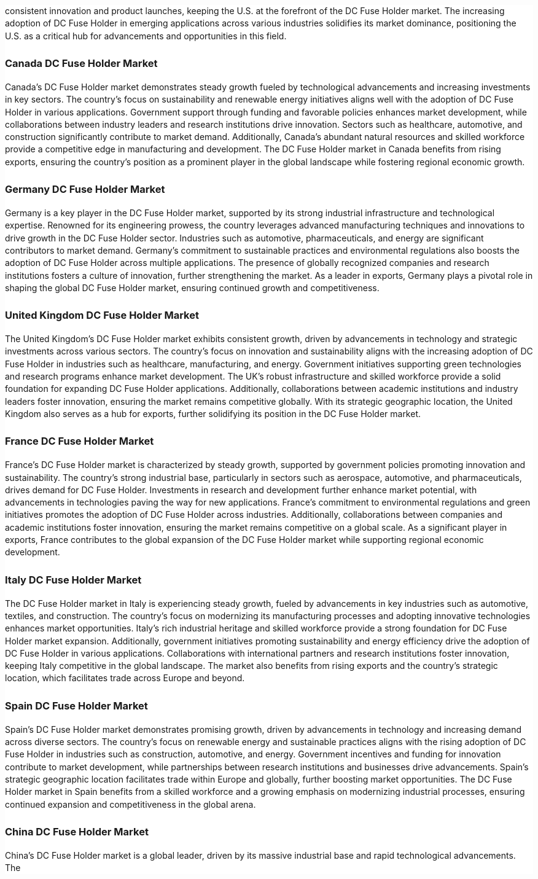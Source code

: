 consistent innovation and product launches, keeping the U.S. at the forefront of the DC Fuse Holder market. The increasing adoption of DC Fuse Holder in emerging applications across various industries solidifies its market dominance, positioning the U.S. as a critical hub for advancements and opportunities in this field.</p><h3>Canada DC Fuse Holder Market</h3><p>Canada&rsquo;s DC Fuse Holder market demonstrates steady growth fueled by technological advancements and increasing investments in key sectors. The country&rsquo;s focus on sustainability and renewable energy initiatives aligns well with the adoption of DC Fuse Holder in various applications. Government support through funding and favorable policies enhances market development, while collaborations between industry leaders and research institutions drive innovation. Sectors such as healthcare, automotive, and construction significantly contribute to market demand. Additionally, Canada&rsquo;s abundant natural resources and skilled workforce provide a competitive edge in manufacturing and development. The DC Fuse Holder market in Canada benefits from rising exports, ensuring the country&rsquo;s position as a prominent player in the global landscape while fostering regional economic growth.</p><h3>Germany DC Fuse Holder Market</h3><p>Germany is a key player in the DC Fuse Holder market, supported by its strong industrial infrastructure and technological expertise. Renowned for its engineering prowess, the country leverages advanced manufacturing techniques and innovations to drive growth in the DC Fuse Holder sector. Industries such as automotive, pharmaceuticals, and energy are significant contributors to market demand. Germany&rsquo;s commitment to sustainable practices and environmental regulations also boosts the adoption of DC Fuse Holder across multiple applications. The presence of globally recognized companies and research institutions fosters a culture of innovation, further strengthening the market. As a leader in exports, Germany plays a pivotal role in shaping the global DC Fuse Holder market, ensuring continued growth and competitiveness.</p><h3>United Kingdom DC Fuse Holder Market</h3><p>The United Kingdom&rsquo;s DC Fuse Holder market exhibits consistent growth, driven by advancements in technology and strategic investments across various sectors. The country&rsquo;s focus on innovation and sustainability aligns with the increasing adoption of DC Fuse Holder in industries such as healthcare, manufacturing, and energy. Government initiatives supporting green technologies and research programs enhance market development. The UK&rsquo;s robust infrastructure and skilled workforce provide a solid foundation for expanding DC Fuse Holder applications. Additionally, collaborations between academic institutions and industry leaders foster innovation, ensuring the market remains competitive globally. With its strategic geographic location, the United Kingdom also serves as a hub for exports, further solidifying its position in the DC Fuse Holder market.</p><h3>France DC Fuse Holder Market</h3><p>France&rsquo;s DC Fuse Holder market is characterized by steady growth, supported by government policies promoting innovation and sustainability. The country&rsquo;s strong industrial base, particularly in sectors such as aerospace, automotive, and pharmaceuticals, drives demand for DC Fuse Holder. Investments in research and development further enhance market potential, with advancements in technologies paving the way for new applications. France&rsquo;s commitment to environmental regulations and green initiatives promotes the adoption of DC Fuse Holder across industries. Additionally, collaborations between companies and academic institutions foster innovation, ensuring the market remains competitive on a global scale. As a significant player in exports, France contributes to the global expansion of the DC Fuse Holder market while supporting regional economic development.</p><h3>Italy DC Fuse Holder Market</h3><p>The DC Fuse Holder market in Italy is experiencing steady growth, fueled by advancements in key industries such as automotive, textiles, and construction. The country&rsquo;s focus on modernizing its manufacturing processes and adopting innovative technologies enhances market opportunities. Italy&rsquo;s rich industrial heritage and skilled workforce provide a strong foundation for DC Fuse Holder market expansion. Additionally, government initiatives promoting sustainability and energy efficiency drive the adoption of DC Fuse Holder in various applications. Collaborations with international partners and research institutions foster innovation, keeping Italy competitive in the global landscape. The market also benefits from rising exports and the country&rsquo;s strategic location, which facilitates trade across Europe and beyond.</p><h3>Spain DC Fuse Holder Market</h3><p>Spain&rsquo;s DC Fuse Holder market demonstrates promising growth, driven by advancements in technology and increasing demand across diverse sectors. The country&rsquo;s focus on renewable energy and sustainable practices aligns with the rising adoption of DC Fuse Holder in industries such as construction, automotive, and energy. Government incentives and funding for innovation contribute to market development, while partnerships between research institutions and businesses drive advancements. Spain&rsquo;s strategic geographic location facilitates trade within Europe and globally, further boosting market opportunities. The DC Fuse Holder market in Spain benefits from a skilled workforce and a growing emphasis on modernizing industrial processes, ensuring continued expansion and competitiveness in the global arena.</p><h3>China DC Fuse Holder Market</h3><p>China&rsquo;s DC Fuse Holder market is a global leader, driven by its massive industrial base and rapid technological advancements. The